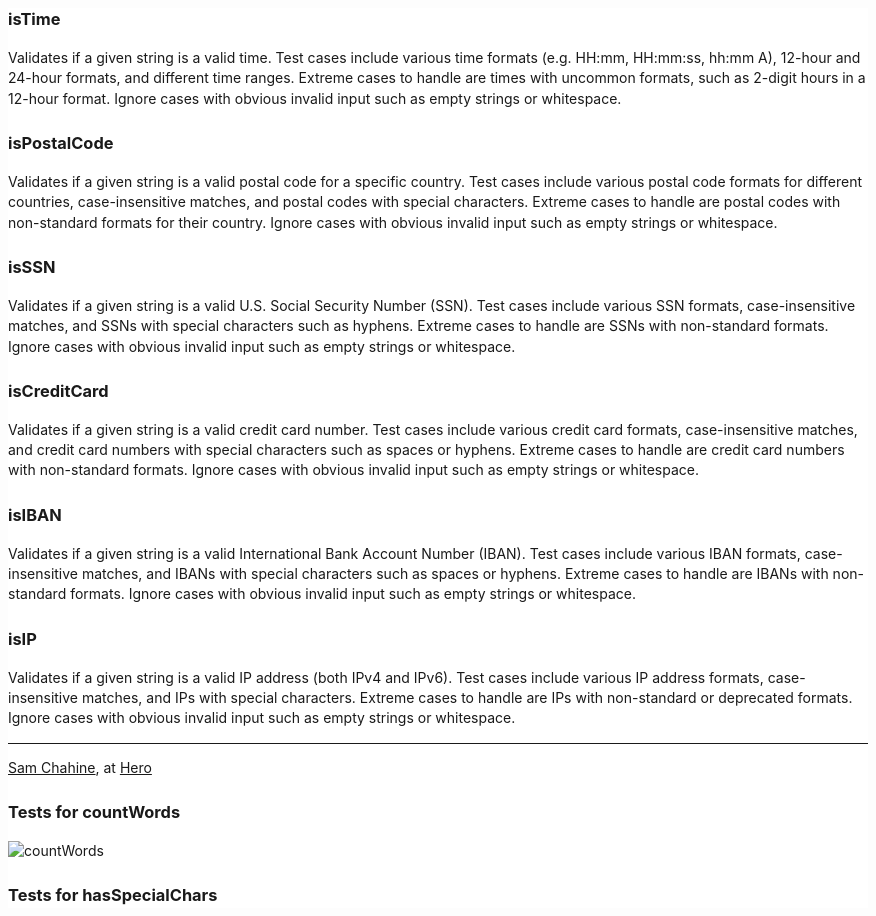 ### isTime

Validates if a given string is a valid time. Test cases include various time formats (e.g. HH:mm, HH:mm:ss, hh:mm A), 12-hour and 24-hour formats, and different time ranges. Extreme cases to handle are times with uncommon formats, such as 2-digit hours in a 12-hour format. Ignore cases with obvious invalid input such as empty strings or whitespace.

### isPostalCode

Validates if a given string is a valid postal code for a specific country. Test cases include various postal code formats for different countries, case-insensitive matches, and postal codes with special characters. Extreme cases to handle are postal codes with non-standard formats for their country. Ignore cases with obvious invalid input such as empty strings or whitespace.

### isSSN

Validates if a given string is a valid U.S. Social Security Number (SSN). Test cases include various SSN formats, case-insensitive matches, and SSNs with special characters such as hyphens. Extreme cases to handle are SSNs with non-standard formats. Ignore cases with obvious invalid input such as empty strings or whitespace.

### isCreditCard

Validates if a given string is a valid credit card number. Test cases include various credit card formats, case-insensitive matches, and credit card numbers with special characters such as spaces or hyphens. Extreme cases to handle are credit card numbers with non-standard formats. Ignore cases with obvious invalid input such as empty strings or whitespace.

### isIBAN

Validates if a given string is a valid International Bank Account Number (IBAN). Test cases include various IBAN formats, case-insensitive matches, and IBANs with special characters such as spaces or hyphens. Extreme cases to handle are IBANs with non-standard formats. Ignore cases with obvious invalid input such as empty strings or whitespace.

### isIP

Validates if a given string is a valid IP address (both IPv4 and IPv6). Test cases include various IP address formats, case-insensitive matches, and IPs with special characters. Extreme cases to handle are IPs with non-standard or deprecated formats. Ignore cases with obvious invalid input such as empty strings or whitespace.

---
[Sam Chahine](https://github.com/kingmeers), at [Hero](https://hero.page)

                

### Tests for countWords

![countWords](https://img.shields.io/badge/countWords()-3%20passed%2C%201%20failed.-ff69b4)

### Tests for hasSpecialChars
